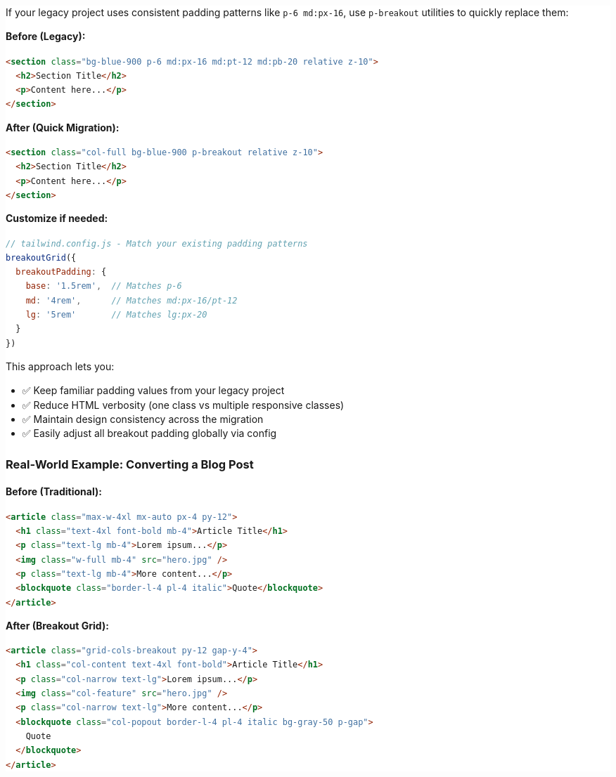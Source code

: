 If your legacy project uses consistent padding patterns like `p-6 md:px-16`, use `p-breakout` utilities to quickly replace them:

**Before (Legacy):**
```html
<section class="bg-blue-900 p-6 md:px-16 md:pt-12 md:pb-20 relative z-10">
  <h2>Section Title</h2>
  <p>Content here...</p>
</section>
```

**After (Quick Migration):**
```html
<section class="col-full bg-blue-900 p-breakout relative z-10">
  <h2>Section Title</h2>
  <p>Content here...</p>
</section>
```

**Customize if needed:**
```js
// tailwind.config.js - Match your existing padding patterns
breakoutGrid({
  breakoutPadding: {
    base: '1.5rem',  // Matches p-6
    md: '4rem',      // Matches md:px-16/pt-12
    lg: '5rem'       // Matches lg:px-20
  }
})
```

This approach lets you:
- ✅ Keep familiar padding values from your legacy project
- ✅ Reduce HTML verbosity (one class vs multiple responsive classes)
- ✅ Maintain design consistency across the migration
- ✅ Easily adjust all breakout padding globally via config

### Real-World Example: Converting a Blog Post

**Before (Traditional):**
```html
<article class="max-w-4xl mx-auto px-4 py-12">
  <h1 class="text-4xl font-bold mb-4">Article Title</h1>
  <p class="text-lg mb-4">Lorem ipsum...</p>
  <img class="w-full mb-4" src="hero.jpg" />
  <p class="text-lg mb-4">More content...</p>
  <blockquote class="border-l-4 pl-4 italic">Quote</blockquote>
</article>
```

**After (Breakout Grid):**
```html
<article class="grid-cols-breakout py-12 gap-y-4">
  <h1 class="col-content text-4xl font-bold">Article Title</h1>
  <p class="col-narrow text-lg">Lorem ipsum...</p>
  <img class="col-feature" src="hero.jpg" />
  <p class="col-narrow text-lg">More content...</p>
  <blockquote class="col-popout border-l-4 pl-4 italic bg-gray-50 p-gap">
    Quote
  </blockquote>
</article>
```
